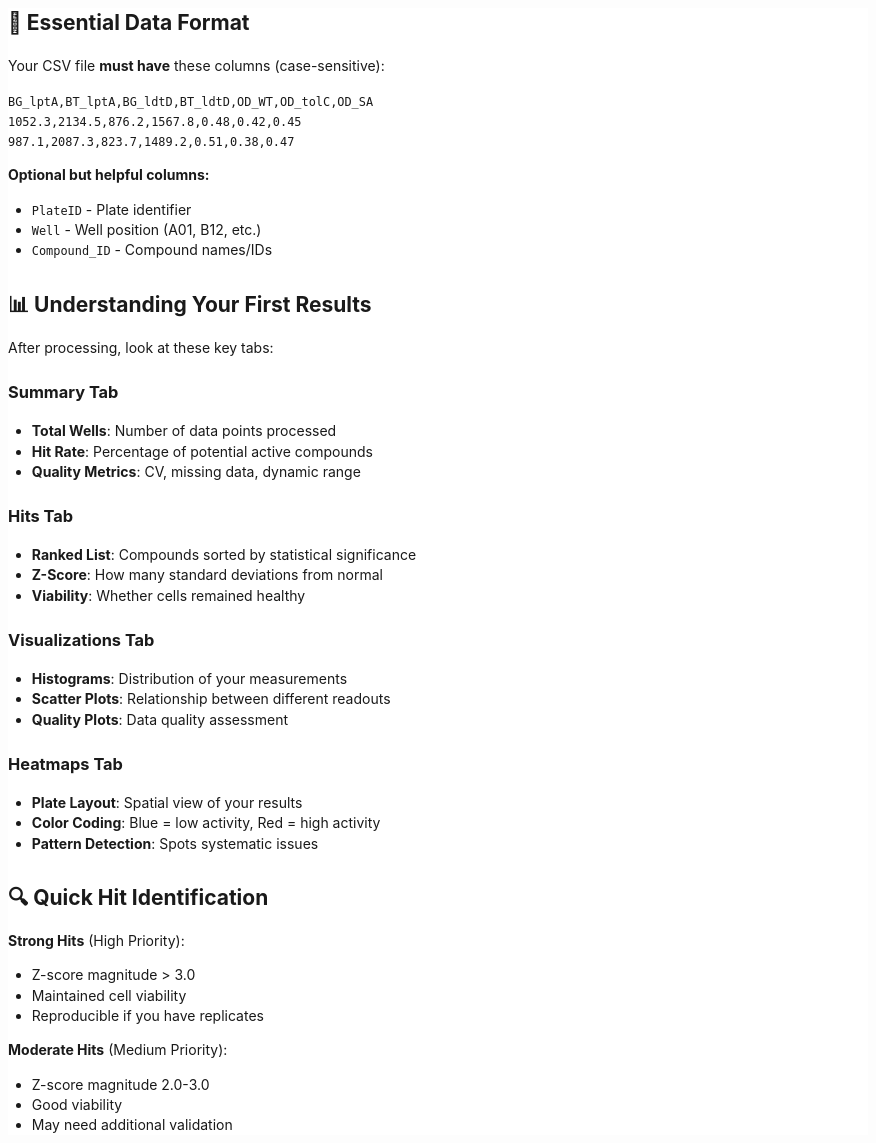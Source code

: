 ## 🎯 Essential Data Format

Your CSV file **must have** these columns (case-sensitive):

```csv
BG_lptA,BT_lptA,BG_ldtD,BT_ldtD,OD_WT,OD_tolC,OD_SA
1052.3,2134.5,876.2,1567.8,0.48,0.42,0.45
987.1,2087.3,823.7,1489.2,0.51,0.38,0.47
```

**Optional but helpful columns:**
- `PlateID` - Plate identifier
- `Well` - Well position (A01, B12, etc.)
- `Compound_ID` - Compound names/IDs

## 📊 Understanding Your First Results

After processing, look at these key tabs:

### Summary Tab
- **Total Wells**: Number of data points processed
- **Hit Rate**: Percentage of potential active compounds
- **Quality Metrics**: CV, missing data, dynamic range

### Hits Tab
- **Ranked List**: Compounds sorted by statistical significance  
- **Z-Score**: How many standard deviations from normal
- **Viability**: Whether cells remained healthy

### Visualizations Tab
- **Histograms**: Distribution of your measurements
- **Scatter Plots**: Relationship between different readouts
- **Quality Plots**: Data quality assessment

### Heatmaps Tab
- **Plate Layout**: Spatial view of your results
- **Color Coding**: Blue = low activity, Red = high activity
- **Pattern Detection**: Spots systematic issues

## 🔍 Quick Hit Identification

**Strong Hits** (High Priority):
- Z-score magnitude > 3.0
- Maintained cell viability
- Reproducible if you have replicates

**Moderate Hits** (Medium Priority):
- Z-score magnitude 2.0-3.0
- Good viability
- May need additional validation
